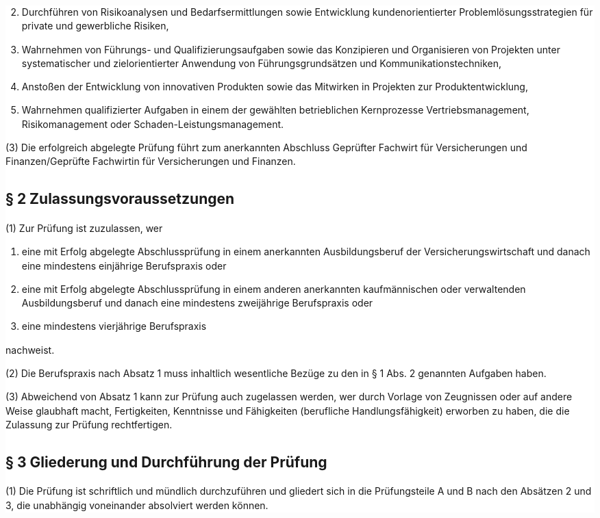 
2.  Durchführen von Risikoanalysen und Bedarfsermittlungen sowie
    Entwicklung kundenorientierter Problemlösungsstrategien für private
    und gewerbliche Risiken,


3.  Wahrnehmen von Führungs- und Qualifizierungsaufgaben sowie das
    Konzipieren und Organisieren von Projekten unter systematischer und
    zielorientierter Anwendung von Führungsgrundsätzen und
    Kommunikationstechniken,


4.  Anstoßen der Entwicklung von innovativen Produkten sowie das Mitwirken
    in Projekten zur Produktentwicklung,


5.  Wahrnehmen qualifizierter Aufgaben in einem der gewählten
    betrieblichen Kernprozesse Vertriebsmanagement, Risikomanagement oder
    Schaden-Leistungsmanagement.




(3) Die erfolgreich abgelegte Prüfung führt zum anerkannten Abschluss
Geprüfter Fachwirt für Versicherungen und Finanzen/Geprüfte Fachwirtin
für Versicherungen und Finanzen.


## § 2 Zulassungsvoraussetzungen

(1) Zur Prüfung ist zuzulassen, wer

1.  eine mit Erfolg abgelegte Abschlussprüfung in einem anerkannten
    Ausbildungsberuf der Versicherungswirtschaft und danach eine
    mindestens einjährige Berufspraxis oder


2.  eine mit Erfolg abgelegte Abschlussprüfung in einem anderen
    anerkannten kaufmännischen oder verwaltenden Ausbildungsberuf und
    danach eine mindestens zweijährige Berufspraxis oder


3.  eine mindestens vierjährige Berufspraxis



nachweist.

(2) Die Berufspraxis nach Absatz 1 muss inhaltlich wesentliche Bezüge
zu den in § 1 Abs. 2 genannten Aufgaben haben.

(3) Abweichend von Absatz 1 kann zur Prüfung auch zugelassen werden,
wer durch Vorlage von Zeugnissen oder auf andere Weise glaubhaft
macht, Fertigkeiten, Kenntnisse und Fähigkeiten (berufliche
Handlungsfähigkeit) erworben zu haben, die die Zulassung zur Prüfung
rechtfertigen.


## § 3 Gliederung und Durchführung der Prüfung

(1) Die Prüfung ist schriftlich und mündlich durchzuführen und
gliedert sich in die Prüfungsteile A und B nach den Absätzen 2 und 3,
die unabhängig voneinander absolviert werden können.
